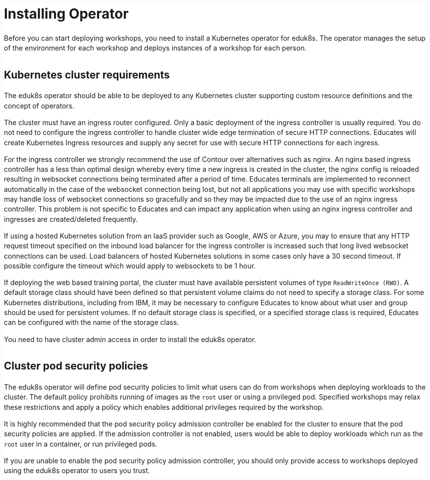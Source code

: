 Installing Operator
===================

Before you can start deploying workshops, you need to install a Kubernetes operator for eduk8s. The operator manages the setup of the environment for each workshop and deploys instances of a workshop for each person.

Kubernetes cluster requirements
-------------------------------

The eduk8s operator should be able to be deployed to any Kubernetes cluster supporting custom resource definitions and the concept of operators.

The cluster must have an ingress router configured. Only a basic deployment of the ingress controller is usually required. You do not need to configure the ingress controller to handle cluster wide edge termination of secure HTTP connections. Educates will create Kubernetes Ingress resources and supply any secret for use with secure HTTP connections for each ingress.

For the ingress controller we strongly recommend the use of Contour over alternatives such as nginx. An nginx based ingress controller has a less than optimal design whereby every time a new ingress is created in the cluster, the nginx config is reloaded resulting in websocket connections being terminated after a period of time. Educates terminals are implemented to reconnect automatically in the case of the websocket connection being lost, but not all applications you may use with specific workshops may handle loss of websocket connections so gracefully and so they may be impacted due to the use of an nginx ingress controller. This problem is not specific to Educates and can impact any application when using an nginx ingress controller and ingresses are created/deleted frequently.

If using a hosted Kubernetes solution from an IaaS provider such as Google, AWS or Azure, you may to ensure that any HTTP request timeout specified on the inbound load balancer for the ingress controller is increased such that long lived websocket connections can be used. Load balancers of hosted Kubernetes solutions in some cases only have a 30 second timeout. If possible configure the timeout which would apply to websockets to be 1 hour.

If deploying the web based training portal, the cluster must have available persistent volumes of type ``ReadWriteOnce (RWO)``. A default storage class should have been defined so that persistent volume claims do not need to specify a storage class. For some Kubernetes distributions, including from IBM, it may be necessary to configure Educates to know about what user and group should be used for persistent volumes. If no default storage class is specified, or a specified storage class is required, Educates can be configured with the name of the storage class.

You need to have cluster admin access in order to install the eduk8s operator.

Cluster pod security policies
-----------------------------

The eduk8s operator will define pod security policies to limit what users can do from workshops when deploying workloads to the cluster. The default policy prohibits running of images as the ``root`` user or using a privileged pod. Specified workshops may relax these restrictions and apply a policy which enables additional privileges required by the workshop.

It is highly recommended that the pod security policy admission controller be enabled for the cluster to ensure that the pod security policies are applied. If the admission controller is not enabled, users would be able to deploy workloads which run as the ``root`` user in a container, or run privileged pods.

If you are unable to enable the pod security policy admission controller, you should only provide access to workshops deployed using the eduk8s operator to users you trust.
